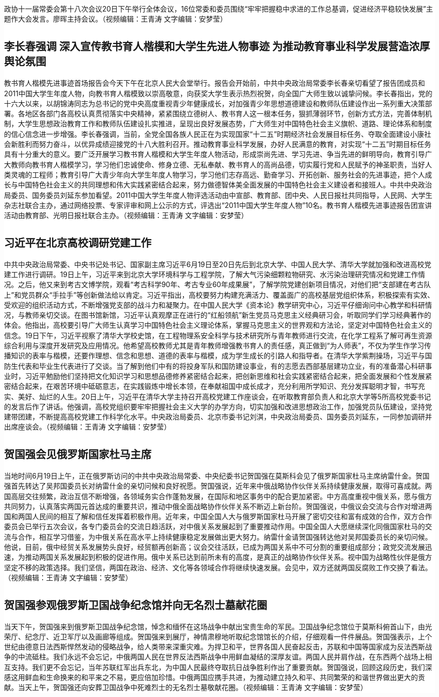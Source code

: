 
政协十一届常委会第十八次会议20日下午举行全体会议，16位常委和委员围绕“牢牢把握稳中求进的工作总基调，促进经济平稳较快发展”主题作大会发言。廖晖主持会议。（视频编辑：王青涛 文字编辑：安梦莹）


## 李长春强调 深入宣传教书育人楷模和大学生先进人物事迹 为推动教育事业科学发展营造浓厚舆论氛围


教书育人楷模先进事迹首场报告会今天下午在北京人民大会堂举行。报告会开始前，中共中央政治局常委李长春亲切看望了报告团成员和2011中国大学生年度人物，向教书育人楷模致以崇高敬意，向获奖大学生表示热烈祝贺，向全国广大师生致以诚挚问候。李长春指出，党的十六大以来，以胡锦涛同志为总书记的党中央高度重视青少年健康成长，对加强青少年思想道德建设和教师队伍建设作出一系列重大决策部署。各地区各部门各高校认真贯彻落实中央精神，紧紧围绕立德树人、教书育人这一根本任务，狠抓薄弱环节，创新方式方法，完善体制机制，大学生思想政治教育工作和教师队伍建设扎实推进，呈现出良好发展态势，广大师生对中国特色社会主义旗帜、道路、理论体系和制度的信心信念进一步增强。李长春强调，当前，全党全国各族人民正在为实现国家“十二五”时期经济社会发展目标任务、夺取全面建设小康社会新胜利而努力奋斗，以优异成绩迎接党的十八大胜利召开。推动教育事业科学发展，办好人民满意的教育，对实现“十二五”时期目标任务具有十分重大的意义。要广泛开展学习教书育人楷模和大学生年度人物活动，形成崇尚先进、学习先进、争当先进的鲜明导向，教育引导广大教师向教书育人楷模学习，学习他们忠诚使命、修身立德、无私奉献、教书育人的高尚品德，切实履行党和人民赋予的神圣职责，当好人类灵魂的工程师；教育引导广大青少年向大学生年度人物学习，学习他们志存高远、勤奋学习、开拓创新、服务社会的先进事迹，把个人成长与中国特色社会主义的共同理想和伟大实践紧密结合起来，努力做德智体美全面发展的中国特色社会主义建设者和接班人。中共中央政治局委员、国务委员刘延东参加看望。2011中国大学生年度人物评选活动由中宣部、教育部、团中央、人民日报社共同指导，人民网、大学生杂志社联合主办，通过网络投票、专家评审和网上公示的方式，评选出“2011中国大学生年度人物”10名。教书育人楷模先进事迹报告团宣讲活动由教育部、光明日报社联合主办。（视频编辑：王青涛 文字编辑：安梦莹）


## 习近平在北京高校调研党建工作


中共中央政治局常委、中央书记处书记、国家副主席习近平6月19日至20日先后到北京大学、中国人民大学、清华大学就加强和改进高校党建工作进行调研。19日上午，习近平来到北京大学环境科学与工程学院，了解大气污染细颗粒物研究、水污染治理研究情况和党建工作情况。之后，他又来到考古文博学院，观看“考古科学90年、考古专业60年成果展”，了解学院党建创新项目情况，对他们把“支部建在考古队上”和党员群众“手拉手”等创新做法给以肯定。习近平指出，高校要努力构建充满活力、覆盖面广的高校基层党组织体系，积极探索有实效、受欢迎的组织活动方式，不断增强党支部的战斗力和凝聚力。在中国人民大学《资本论》教学研究中心，习近平仔细询问中心教学和科研情况，与教师亲切交谈。在图书馆新馆，习近平认真观摩正在进行的“红船领航”新生党员马克思主义经典研习会，听取同学们学习经典著作的体会。他指出，高校要引导广大师生认真学习中国特色社会主义理论体系，掌握马克思主义的世界观和方法论，坚定对中国特色社会主义的信念。19日下午，习近平视察了清华大学校史馆，在工程物理系安全科学与技术研究所与青年教师进行交流，在化学工程系了解可再生资源综合利用与深度开发研究及应用情况。他希望高校教师尤其是青年教师增强教书育人的责任感，真正做到“为人师表”，不仅为学生作学习传播知识的表率与楷模，还要作理想、信念和思想、道德的表率与楷模，成为学生成长的引路人和指导者。在清华大学紫荆操场，习近平与国防生代表和毕业生代表进行了交谈。当了解到他们中有的将投身军队和国防建设事业，有的志愿去西部基层建功立业，有的准备潜心科研事业时，习近平勉励他们坚持把文化知识学习和思想品德修养紧密结合起来，把创新思维和社会实践紧密结合起来，把全面发展和个性发展紧密结合起来，在艰苦环境中砥砺意志，在实践锻炼中增长本领，在奉献祖国中成长成才，充分利用所学知识、充分发挥聪明才智，书写充实、美好、灿烂的人生。20日上午，习近平在清华大学主持召开高校党建工作座谈会，在听取教育部负责人和北京大学等5所高校党委书记的发言后作了讲话。他强调，高校党组织要牢牢把握社会主义大学的办学方向，切实加强和改进思想政治工作，加强党员队伍建设，坚持党建带团建，不断提高高校党建工作科学化水平。中央政治局委员、北京市委书记刘淇，中央政治局委员、国务委员刘延东，一同参加调研并出席座谈会。（视频编辑：王青涛 文字编辑：安梦莹）


## 贺国强会见俄罗斯国家杜马主席


当地时间6月19日上午，正在俄罗斯访问的中共中央政治局常委、中央纪委书记贺国强在莫斯科会见了俄罗斯国家杜马主席纳雷什金。贺国强首先转达了吴邦国委员长对纳雷什金的亲切问候和良好祝愿。贺国强说，近年来中俄战略协作伙伴关系持续健康发展，取得可喜成就。两国高层交往频繁，政治互信不断增强，各领域务实合作蓬勃发展，在国际和地区事务中的配合更加紧密。中方高度重视中俄关系，愿与俄方共同努力，认真落实两国元首达成的重要共识，推动中俄全面战略协作伙伴关系不断迈上新台阶。贺国强说，中俄议会交流与合作对增进两国和两国人民间的相互了解和信任发挥着积极作用。近年来，中国全国人大与俄罗斯国家杜马开展了密切交往和富有成效的合作，双方合作委员会已举行五次会议，各专门委员会的交流日趋活跃，对中俄关系发展起到了重要推动作用。中国全国人大愿继续深化同俄国家杜马的交流与合作，相互学习借鉴，为中俄关系在高水平上持续健康稳定发展做出更大努力。纳雷什金请贺国强转达他对吴邦国委员长的亲切问候。他说，目前，俄中经贸关系发展势头良好，经贸额再创新高；议会交往活跃，已成为两国关系中不可分割的重要组成部分；政党交流发展迅速，为推动两国关系发展起到积极的促进作用。俄中关系已达到前所未有的高度，是真正的战略协作伙伴关系。视中国为战略性伙伴是俄方坚定不移的政策选择。我们坚信，两国在政治、经济、文化等各领域合作将继续快速发展。会见中，双方还就两国反腐败工作交换了看法。（视频编辑：王青涛 文字编辑：安梦莹）


## 贺国强参观俄罗斯卫国战争纪念馆并向无名烈士墓献花圈


当天下午，贺国强来到俄罗斯卫国战争纪念馆，悼念和缅怀在这场战争中献出宝贵生命的军民。卫国战争纪念馆位于莫斯科俯首山下，由光荣厅、纪念厅、近卫军厅以及画廊等组成。贺国强来到展厅，神情肃穆地听取纪念馆馆长的介绍，仔细观看一件件展品。贺国强表示，上个世纪由德意日法西斯悍然发动的侵略战争，给人类带来深重灾难。为捍卫和平，世界各国人民奋起反击，苏联和中国等国家成为反法西斯战争的中流砥柱。我们永远不会忘记，中俄两国人民在世界反法西斯战争中用鲜血凝结的深厚友谊。两国人民并肩作战，在东西两个战场上相互支持。我们更不会忘记，当年苏联红军出兵东北，为中国人民最终夺取抗日战争胜利作出了重要贡献。贺国强说，回顾这段历史，我们深感这用鲜血和生命换来的和平来之不易，更应倍加珍惜。中俄两国应携手共进，为推动建立持久和平、共同繁荣的和谐世界做出更大的贡献。当天上午，贺国强还向安葬卫国战争中死难烈士的无名烈士墓敬献花圈。（视频编辑：王青涛 文字编辑：安梦莹）
